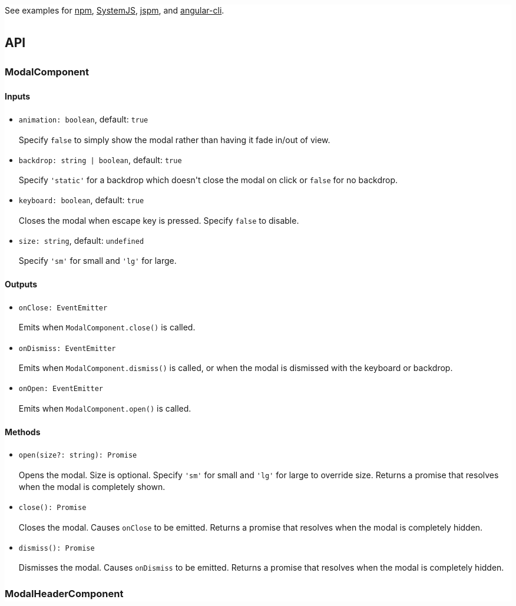 See examples for [npm](https://github.com/dougludlow/ng2-bs3-modal-demo-npm), [SystemJS](https://github.com/dougludlow/ng2-bs3-modal-demo-systemjs), [jspm](https://github.com/dougludlow/ng2-bs3-modal-demo-jspm), and [angular-cli](https://github.com/dougludlow/ng2-bs3-modal/issues/31).
    
## API

### ModalComponent

#### Inputs

- `animation: boolean`, default: `true`

   Specify `false` to simply show the modal rather than having it fade in/out of view.
   
- `backdrop: string | boolean`, default: `true`

   Specify `'static'` for a backdrop which doesn't close the modal on click or `false` for no backdrop.
   
- `keyboard: boolean`, default: `true`

   Closes the modal when escape key is pressed. Specify `false` to disable.
   
- `size: string`, default: `undefined`

   Specify `'sm'` for small and `'lg'` for large.

#### Outputs

- `onClose: EventEmitter`

   Emits when `ModalComponent.close()` is called. 

- `onDismiss: EventEmitter`
    
   Emits when `ModalComponent.dismiss()` is called, or when the modal is dismissed with the keyboard or backdrop. 

- `onOpen: EventEmitter`
    
   Emits when `ModalComponent.open()` is called.  

#### Methods

- `open(size?: string): Promise`

   Opens the modal. Size is optional. Specify `'sm'` for small and `'lg'` for large to override size. Returns a promise that resolves when the modal is completely shown.
   
- `close(): Promise`

   Closes the modal. Causes `onClose` to be emitted. Returns a promise that resolves when the modal is completely hidden.

- `dismiss(): Promise`

   Dismisses the modal. Causes `onDismiss` to be emitted. Returns a promise that resolves when the modal is completely hidden.

### ModalHeaderComponent
